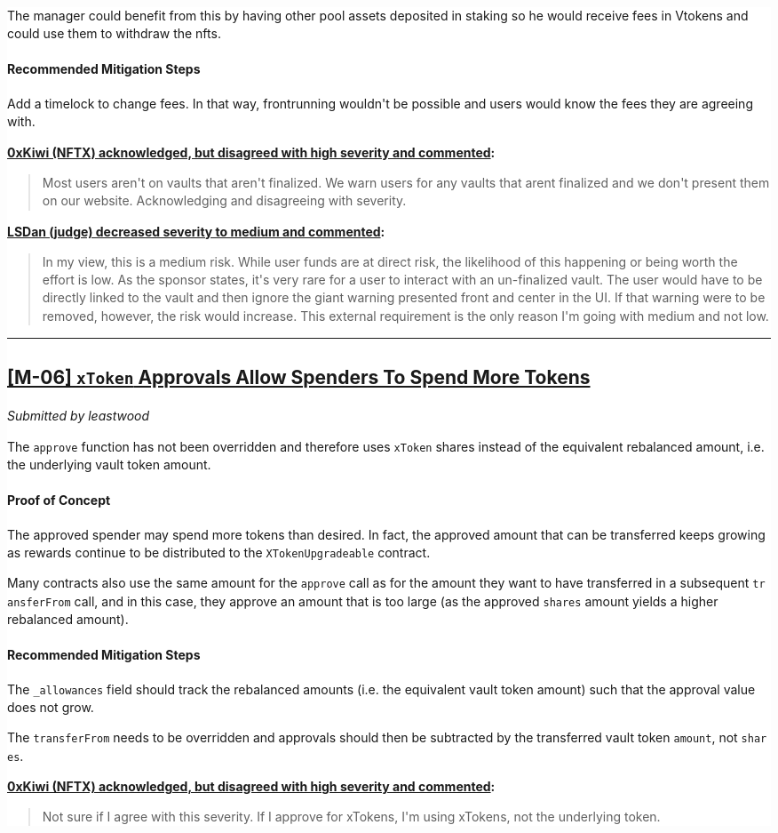 The manager could benefit from this by having other pool assets deposited in staking so he would receive fees in Vtokens and could use them to withdraw the nfts.

#### Recommended Mitigation Steps

Add a timelock to change fees. In that way, frontrunning wouldn't be possible and users would know the fees they are agreeing with.

**[0xKiwi (NFTX) acknowledged, but disagreed with high severity and commented](https://github.com/code-423n4/2021-12-nftx-findings/issues/213#issuecomment-1003195823):**
 > Most users aren't on vaults that aren't finalized. We warn users for any vaults that arent finalized and we don't present them on our website. Acknowledging and disagreeing with severity.

**[LSDan (judge) decreased severity to medium and commented](https://github.com/code-423n4/2021-12-nftx-findings/issues/213#issuecomment-1064508794):**
 > In my view, this is a medium risk. While user funds are at direct risk, the likelihood of this happening or being worth the effort is low. As the sponsor states, it's very rare for a user to interact with an un-finalized vault. The user would have to be directly linked to the vault and then ignore the giant warning presented front and center in the UI. If that warning were to be removed, however, the risk would increase. This external requirement is the only reason I'm going with medium and not low. 



***

## [[M-06] `xToken` Approvals Allow Spenders To Spend More Tokens](https://github.com/code-423n4/2021-12-nftx-findings/issues/58)
_Submitted by leastwood_

The `approve` function has not been overridden and therefore uses `xToken` shares instead of the equivalent rebalanced amount, i.e. the underlying vault token amount.

#### Proof of Concept

The approved spender may spend more tokens than desired. In fact, the approved amount that can be transferred keeps growing as rewards continue to be distributed to the `XTokenUpgradeable` contract.

Many contracts also use the same amount for the `approve` call as for the amount they want to have transferred in a subsequent `transferFrom` call, and in this case, they approve an amount that is too large (as the approved `shares` amount yields a higher rebalanced amount).

#### Recommended Mitigation Steps

The `_allowances` field should track the rebalanced amounts (i.e. the equivalent vault token amount) such that the approval value does not grow.

The `transferFrom` needs to be overridden and approvals should then be subtracted by the transferred vault token `amount`, not `shares`.

**[0xKiwi (NFTX) acknowledged, but disagreed with high severity and commented](https://github.com/code-423n4/2021-12-nftx-findings/issues/58#issuecomment-1003191456):**
 > Not sure if I agree with this severity. If I approve for xTokens, I'm using xTokens, not the underlying token.

